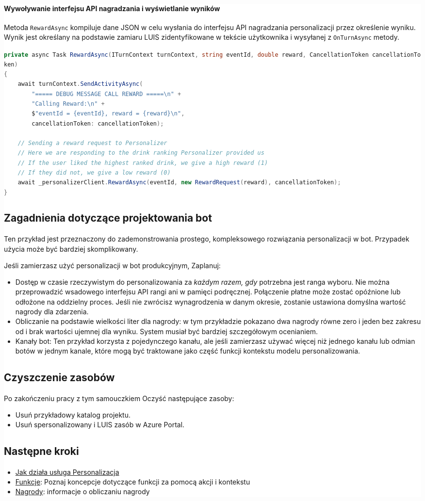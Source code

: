 #### <a name="calling-reward-api-and-display-results"></a>Wywoływanie interfejsu API nagradzania i wyświetlanie wyników

Metoda `RewardAsync` kompiluje dane JSON w celu wysłania do interfejsu API nagradzania personalizacji przez określenie wyniku. Wynik jest określany na podstawie zamiaru LUIS zidentyfikowane w tekście użytkownika i wysyłanej z `OnTurnAsync` metody.

```csharp
private async Task RewardAsync(ITurnContext turnContext, string eventId, double reward, CancellationToken cancellationToken)
{
    await turnContext.SendActivityAsync(
        "===== DEBUG MESSAGE CALL REWARD =====\n" +
        "Calling Reward:\n" +
        $"eventId = {eventId}, reward = {reward}\n",
        cancellationToken: cancellationToken);

    // Sending a reward request to Personalizer
    // Here we are responding to the drink ranking Personalizer provided us
    // If the user liked the highest ranked drink, we give a high reward (1)
    // If they did not, we give a low reward (0)
    await _personalizerClient.RewardAsync(eventId, new RewardRequest(reward), cancellationToken);
}
```

## <a name="design-considerations-for-a-bot"></a>Zagadnienia dotyczące projektowania bot

Ten przykład jest przeznaczony do zademonstrowania prostego, kompleksowego rozwiązania personalizacji w bot. Przypadek użycia może być bardziej skomplikowany.

Jeśli zamierzasz użyć personalizacji w bot produkcyjnym, Zaplanuj:
* Dostęp w czasie rzeczywistym do personalizowania za _każdym razem, gdy_ potrzebna jest ranga wyboru. Nie można przeprowadzić wsadowego interfejsu API rangi ani w pamięci podręcznej.  Połączenie płatne może zostać opóźnione lub odłożone na oddzielny proces. Jeśli nie zwrócisz wynagrodzenia w danym okresie, zostanie ustawiona domyślna wartość nagrody dla zdarzenia.
* Obliczanie na podstawie wielkości liter dla nagrody: w tym przykładzie pokazano dwa nagrody równe zero i jeden bez zakresu od i brak wartości ujemnej dla wyniku. System musiał być bardziej szczegółowym ocenianiem.
* Kanały bot: Ten przykład korzysta z pojedynczego kanału, ale jeśli zamierzasz używać więcej niż jednego kanału lub odmian botów w jednym kanale, które mogą być traktowane jako część funkcji kontekstu modelu personalizowania.

## <a name="clean-up-resources"></a>Czyszczenie zasobów

Po zakończeniu pracy z tym samouczkiem Oczyść następujące zasoby:

* Usuń przykładowy katalog projektu.
* Usuń spersonalizowany i LUIS zasób w Azure Portal.

## <a name="next-steps"></a>Następne kroki
* [Jak działa usługa Personalizacja](how-personalizer-works.md)
* [Funkcje](concepts-features.md): Poznaj koncepcje dotyczące funkcji za pomocą akcji i kontekstu
* [Nagrody](concept-rewards.md): informacje o obliczaniu nagrody

